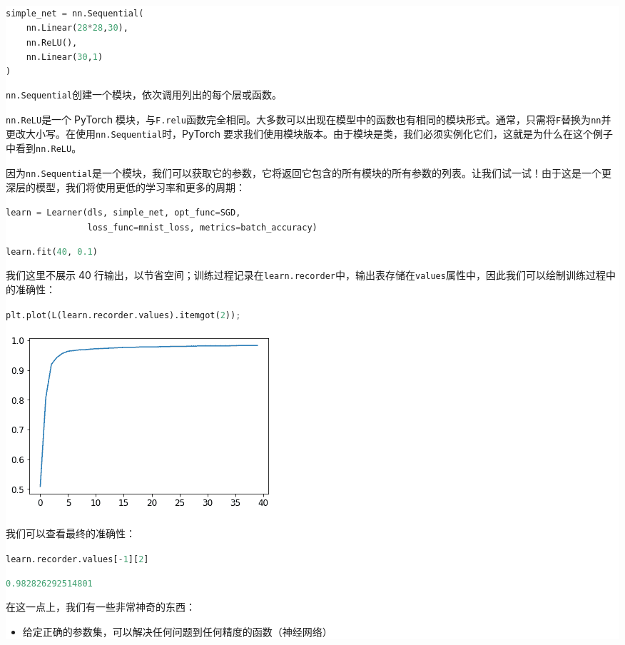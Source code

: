 ```py
simple_net = nn.Sequential(
    nn.Linear(28*28,30),
    nn.ReLU(),
    nn.Linear(30,1)
)
```

`nn.Sequential`创建一个模块，依次调用列出的每个层或函数。

`nn.ReLU`是一个 PyTorch 模块，与`F.relu`函数完全相同。大多数可以出现在模型中的函数也有相同的模块形式。通常，只需将`F`替换为`nn`并更改大小写。在使用`nn.Sequential`时，PyTorch 要求我们使用模块版本。由于模块是类，我们必须实例化它们，这就是为什么在这个例子中看到`nn.ReLU`。

因为`nn.Sequential`是一个模块，我们可以获取它的参数，它将返回它包含的所有模块的所有参数的列表。让我们试一试！由于这是一个更深层的模型，我们将使用更低的学习率和更多的周期：

```py
learn = Learner(dls, simple_net, opt_func=SGD,
                loss_func=mnist_loss, metrics=batch_accuracy)
```

```py
learn.fit(40, 0.1)
```

我们这里不展示 40 行输出，以节省空间；训练过程记录在`learn.recorder`中，输出表存储在`values`属性中，因此我们可以绘制训练过程中的准确性：

```py
plt.plot(L(learn.recorder.values).itemgot(2));
```

![](img/dlcf_04in17.png)

我们可以查看最终的准确性：

```py
learn.recorder.values[-1][2]
```

```py
0.982826292514801
```

在这一点上，我们有一些非常神奇的东西：

+   给定正确的参数集，可以解决任何问题到任何精度的函数（神经网络）
